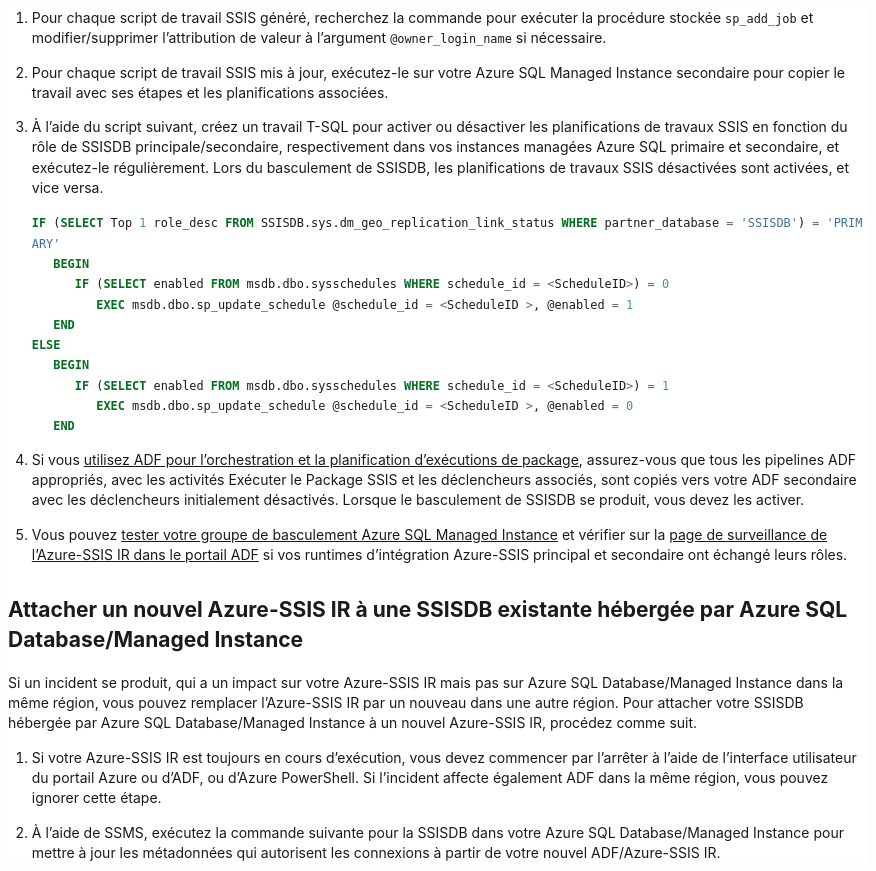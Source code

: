    1. Pour chaque script de travail SSIS généré, recherchez la commande pour exécuter la procédure stockée `sp_add_job` et modifier/supprimer l’attribution de valeur à l’argument `@owner_login_name` si nécessaire.

   1. Pour chaque script de travail SSIS mis à jour, exécutez-le sur votre Azure SQL Managed Instance secondaire pour copier le travail avec ses étapes et les planifications associées.

   1. À l’aide du script suivant, créez un travail T-SQL pour activer ou désactiver les planifications de travaux SSIS en fonction du rôle de SSISDB principale/secondaire, respectivement dans vos instances managées Azure SQL primaire et secondaire, et exécutez-le régulièrement. Lors du basculement de SSISDB, les planifications de travaux SSIS désactivées sont activées, et vice versa.

      ```sql
      IF (SELECT Top 1 role_desc FROM SSISDB.sys.dm_geo_replication_link_status WHERE partner_database = 'SSISDB') = 'PRIMARY'
         BEGIN
            IF (SELECT enabled FROM msdb.dbo.sysschedules WHERE schedule_id = <ScheduleID>) = 0
               EXEC msdb.dbo.sp_update_schedule @schedule_id = <ScheduleID >, @enabled = 1
         END
      ELSE
         BEGIN
            IF (SELECT enabled FROM msdb.dbo.sysschedules WHERE schedule_id = <ScheduleID>) = 1
               EXEC msdb.dbo.sp_update_schedule @schedule_id = <ScheduleID >, @enabled = 0
         END
      ```

1. Si vous [utilisez ADF pour l’orchestration et la planification d’exécutions de package](./how-to-invoke-ssis-package-ssis-activity.md), assurez-vous que tous les pipelines ADF appropriés, avec les activités Exécuter le Package SSIS et les déclencheurs associés, sont copiés vers votre ADF secondaire avec les déclencheurs initialement désactivés. Lorsque le basculement de SSISDB se produit, vous devez les activer.

1. Vous pouvez [tester votre groupe de basculement Azure SQL Managed Instance](https://docs.microsoft.com/azure/azure-sql/managed-instance/failover-group-add-instance-tutorial?tabs=azure-portal#test-failover) et vérifier sur la [page de surveillance de l’Azure-SSIS IR dans le portail ADF](./monitor-integration-runtime.md#monitor-the-azure-ssis-integration-runtime-in-azure-portal) si vos runtimes d’intégration Azure-SSIS principal et secondaire ont échangé leurs rôles. 

## <a name="attach-a-new-azure-ssis-ir-to-existing-ssisdb-hosted-by-azure-sql-databasemanaged-instance"></a>Attacher un nouvel Azure-SSIS IR à une SSISDB existante hébergée par Azure SQL Database/Managed Instance

Si un incident se produit, qui a un impact sur votre Azure-SSIS IR mais pas sur Azure SQL Database/Managed Instance dans la même région, vous pouvez remplacer l’Azure-SSIS IR par un nouveau dans une autre région. Pour attacher votre SSISDB hébergée par Azure SQL Database/Managed Instance à un nouvel Azure-SSIS IR, procédez comme suit.

1. Si votre Azure-SSIS IR est toujours en cours d’exécution, vous devez commencer par l’arrêter à l’aide de l’interface utilisateur du portail Azure ou d’ADF, ou d’Azure PowerShell. Si l’incident affecte également ADF dans la même région, vous pouvez ignorer cette étape.

1. À l’aide de SSMS, exécutez la commande suivante pour la SSISDB dans votre Azure SQL Database/Managed Instance pour mettre à jour les métadonnées qui autorisent les connexions à partir de votre nouvel ADF/Azure-SSIS IR.

